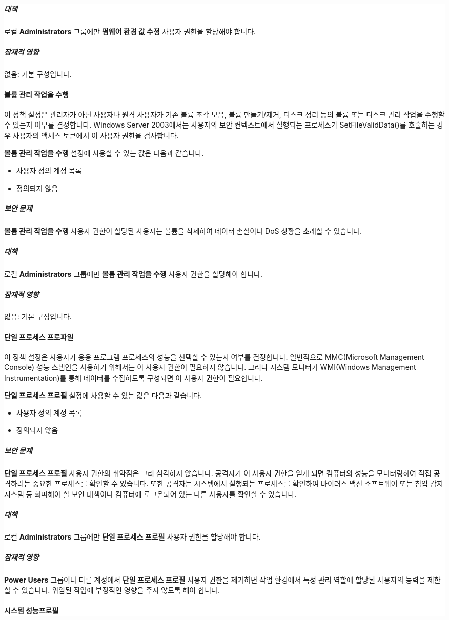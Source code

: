 ##### 대책

로컬 **Administrators** 그룹에만 **펌웨어 환경 값 수정** 사용자 권한을 할당해야 합니다.

##### 잠재적 영향

없음: 기본 구성입니다.

#### 볼륨 관리 작업을 수행

이 정책 설정은 관리자가 아닌 사용자나 원격 사용자가 기존 볼륨 조각 모음, 볼륨 만들기/제거, 디스크 정리 등의 볼륨 또는 디스크 관리 작업을 수행할 수 있는지 여부를 결정합니다. Windows Server 2003에서는 사용자의 보안 컨텍스트에서 실행되는 프로세스가 SetFileValidData()를 호출하는 경우 사용자의 액세스 토큰에서 이 사용자 권한을 검사합니다.

**볼륨 관리 작업을 수행** 설정에 사용할 수 있는 값은 다음과 같습니다.

-   사용자 정의 계정 목록

-   정의되지 않음

##### 보안 문제

**볼륨 관리 작업을 수행** 사용자 권한이 할당된 사용자는 볼륨을 삭제하여 데이터 손실이나 DoS 상황을 초래할 수 있습니다.

##### 대책

로컬 **Administrators** 그룹에만 **볼륨 관리 작업을 수행** 사용자 권한을 할당해야 합니다.

##### 잠재적 영향

없음: 기본 구성입니다.

#### 단일 프로세스 프로파일

이 정책 설정은 사용자가 응용 프로그램 프로세스의 성능을 선택할 수 있는지 여부를 결정합니다. 일반적으로 MMC(Microsoft Management Console) 성능 스냅인을 사용하기 위해서는 이 사용자 권한이 필요하지 않습니다. 그러나 시스템 모니터가 WMI(Windows Management Instrumentation)를 통해 데이터를 수집하도록 구성되면 이 사용자 권한이 필요합니다.

**단일 프로세스 프로필** 설정에 사용할 수 있는 값은 다음과 같습니다.

-   사용자 정의 계정 목록

-   정의되지 않음

##### 보안 문제

**단일 프로세스 프로필** 사용자 권한의 취약점은 그리 심각하지 않습니다. 공격자가 이 사용자 권한을 얻게 되면 컴퓨터의 성능을 모니터링하여 직접 공격하려는 중요한 프로세스를 확인할 수 있습니다. 또한 공격자는 시스템에서 실행되는 프로세스를 확인하여 바이러스 백신 소프트웨어 또는 침입 감지 시스템 등 회피해야 할 보안 대책이나 컴퓨터에 로그온되어 있는 다른 사용자를 확인할 수 있습니다.

##### 대책

로컬 **Administrators** 그룹에만 **단일 프로세스 프로필** 사용자 권한을 할당해야 합니다.

##### 잠재적 영향

**Power Users** 그룹이나 다른 계정에서 **단일 프로세스 프로필** 사용자 권한을 제거하면 작업 환경에서 특정 관리 역할에 할당된 사용자의 능력을 제한할 수 있습니다. 위임된 작업에 부정적인 영향을 주지 않도록 해야 합니다.

#### 시스템 성능프로필
